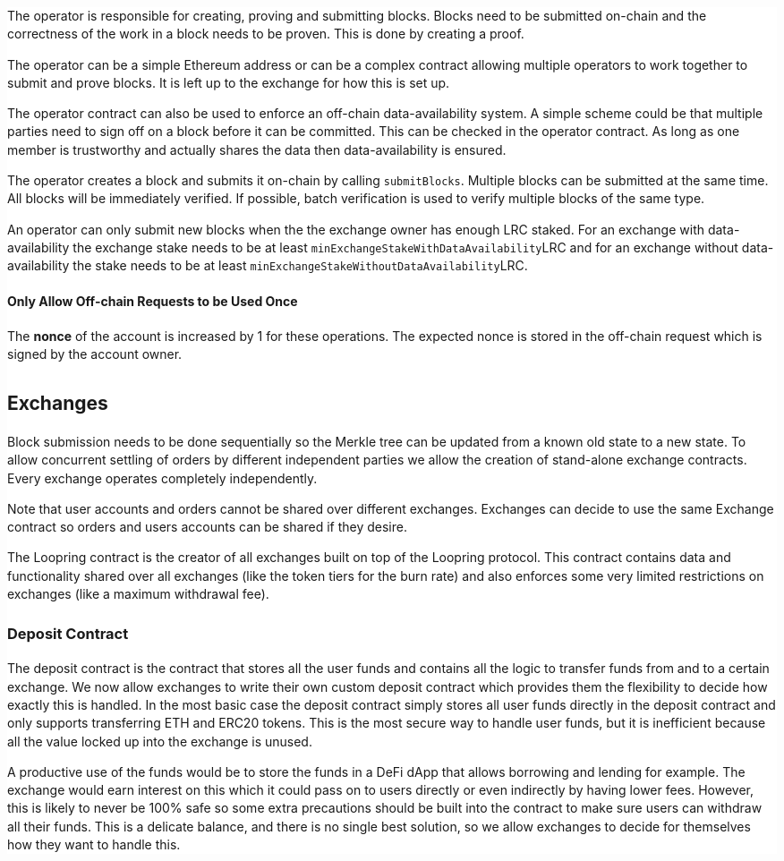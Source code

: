 The operator is responsible for creating, proving and submitting blocks. Blocks need to be submitted on-chain and the correctness of the work in a block needs to be proven. This is done by creating a proof.

The operator can be a simple Ethereum address or can be a complex contract allowing multiple operators to work together to submit and prove blocks. It is left up to the exchange for how this is set up.

The operator contract can also be used to enforce an off-chain data-availability system. A simple scheme could be that multiple parties need to sign off on a block before it can be committed. This can be checked in the operator contract. As long as one member is trustworthy and actually shares the data then data-availability is ensured.

The operator creates a block and submits it on-chain by calling `submitBlocks`. Multiple blocks can be submitted at the same time. All blocks will be immediately verified. If possible, batch verification is used to verify multiple blocks of the same type.

An operator can only submit new blocks when the the exchange owner has enough LRC staked. For an exchange with data-availability the exchange stake needs to be at least `minExchangeStakeWithDataAvailability`LRC and for an exchange without data-availability the stake needs to be at least `minExchangeStakeWithoutDataAvailability`LRC.

#### Only Allow Off-chain Requests to be Used Once

The **nonce** of the account is increased by 1 for these operations. The expected nonce is stored in the off-chain request which is signed by the account owner.

## Exchanges

Block submission needs to be done sequentially so the Merkle tree can be updated from a known old state to a new state. To allow concurrent settling of orders by different independent parties we allow the creation of stand-alone exchange contracts. Every exchange operates completely independently.

Note that user accounts and orders cannot be shared over different exchanges. Exchanges can decide to use the same Exchange contract so orders and users accounts can be shared if they desire.

The Loopring contract is the creator of all exchanges built on top of the Loopring protocol. This contract contains data and functionality shared over all exchanges (like the token tiers for the burn rate) and also enforces some very limited restrictions on exchanges (like a maximum withdrawal fee).

### Deposit Contract

The deposit contract is the contract that stores all the user funds and contains all the logic to transfer funds from and to a certain exchange. We now allow exchanges to write their own custom deposit contract which provides them the flexibility to decide how exactly this is handled. In the most basic case the deposit contract simply stores all user funds directly in the deposit contract and only supports transferring ETH and ERC20 tokens. This is the most secure way to handle user funds, but it is inefficient because all the value locked up into the exchange is unused.

A productive use of the funds would be to store the funds in a DeFi dApp that allows borrowing and lending for example. The exchange would earn interest on this which it could pass on to users directly or even indirectly by having lower fees. However, this is likely to never be 100% safe so some extra precautions should be built into the contract to make sure users can withdraw all their funds. This is a delicate balance, and there is no single best solution, so we allow exchanges to decide for themselves how they want to handle this.
